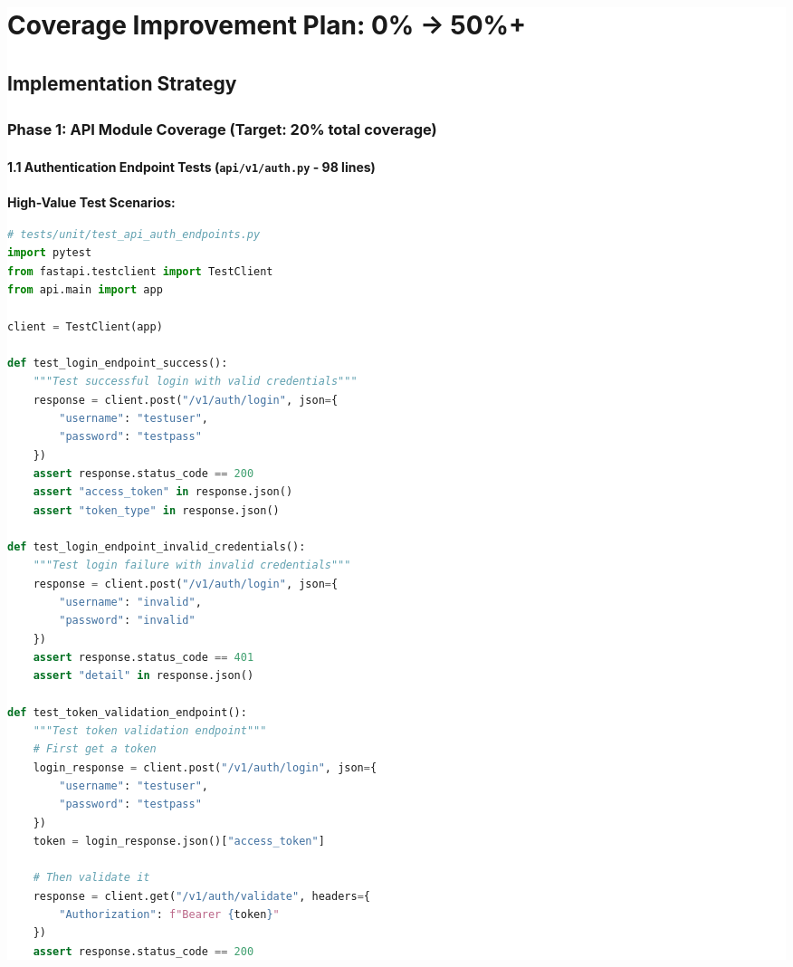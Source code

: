 # Coverage Improvement Plan: 0% → 50%+

## Implementation Strategy

### Phase 1: API Module Coverage (Target: 20% total coverage)

#### 1.1 Authentication Endpoint Tests (`api/v1/auth.py` - 98 lines)

**High-Value Test Scenarios:**

```python
# tests/unit/test_api_auth_endpoints.py
import pytest
from fastapi.testclient import TestClient
from api.main import app

client = TestClient(app)

def test_login_endpoint_success():
    """Test successful login with valid credentials"""
    response = client.post("/v1/auth/login", json={
        "username": "testuser",
        "password": "testpass"
    })
    assert response.status_code == 200
    assert "access_token" in response.json()
    assert "token_type" in response.json()

def test_login_endpoint_invalid_credentials():
    """Test login failure with invalid credentials"""
    response = client.post("/v1/auth/login", json={
        "username": "invalid",
        "password": "invalid"
    })
    assert response.status_code == 401
    assert "detail" in response.json()

def test_token_validation_endpoint():
    """Test token validation endpoint"""
    # First get a token
    login_response = client.post("/v1/auth/login", json={
        "username": "testuser",
        "password": "testpass"
    })
    token = login_response.json()["access_token"]

    # Then validate it
    response = client.get("/v1/auth/validate", headers={
        "Authorization": f"Bearer {token}"
    })
    assert response.status_code == 200
```

